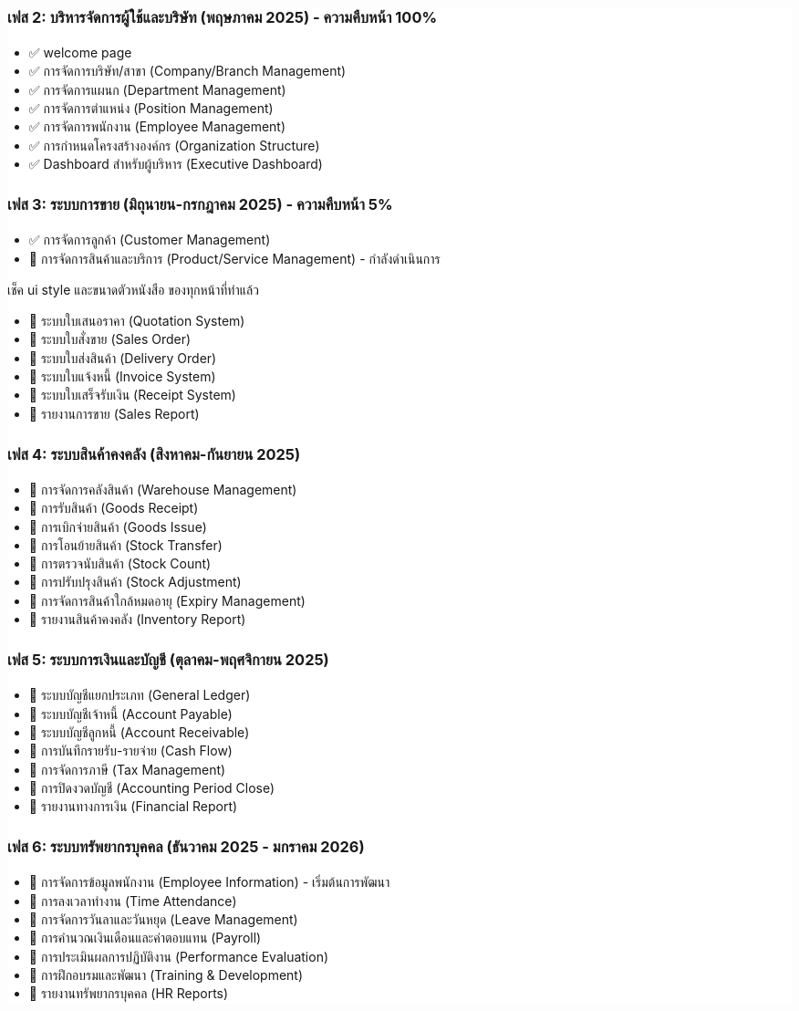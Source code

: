 ### เฟส 2: บริหารจัดการผู้ใช้และบริษัท (พฤษภาคม 2025) - ความคืบหน้า 100%
- ✅ welcome page
- ✅ การจัดการบริษัท/สาขา (Company/Branch Management)
- ✅ การจัดการแผนก (Department Management)
- ✅ การจัดการตำแหน่ง (Position Management) 
- ✅ การจัดการพนักงาน (Employee Management) 
- ✅ การกำหนดโครงสร้างองค์กร (Organization Structure) 
- ✅ Dashboard สำหรับผู้บริหาร (Executive Dashboard) 

### เฟส 3: ระบบการขาย (มิถุนายน-กรกฎาคม 2025) - ความคืบหน้า 5%
- ✅ การจัดการลูกค้า (Customer Management) 
- 📝 การจัดการสินค้าและบริการ (Product/Service Management) - กำลังดำเนินการ

เช็ค ui style และขนาดตัวหนังสือ ของทุกหน้าที่ทำแล้ว

- 📝 ระบบใบเสนอราคา (Quotation System)
- 📝 ระบบใบสั่งขาย (Sales Order)
- 📝 ระบบใบส่งสินค้า (Delivery Order)
- 📝 ระบบใบแจ้งหนี้ (Invoice System)
- 📝 ระบบใบเสร็จรับเงิน (Receipt System)
- 📝 รายงานการขาย (Sales Report)

### เฟส 4: ระบบสินค้าคงคลัง (สิงหาคม-กันยายน 2025)
- 📝 การจัดการคลังสินค้า (Warehouse Management)
- 📝 การรับสินค้า (Goods Receipt)
- 📝 การเบิกจ่ายสินค้า (Goods Issue)
- 📝 การโอนย้ายสินค้า (Stock Transfer)
- 📝 การตรวจนับสินค้า (Stock Count)
- 📝 การปรับปรุงสินค้า (Stock Adjustment)
- 📝 การจัดการสินค้าใกล้หมดอายุ (Expiry Management)
- 📝 รายงานสินค้าคงคลัง (Inventory Report)

### เฟส 5: ระบบการเงินและบัญชี (ตุลาคม-พฤศจิกายน 2025)
- 📝 ระบบบัญชีแยกประเภท (General Ledger)
- 📝 ระบบบัญชีเจ้าหนี้ (Account Payable)
- 📝 ระบบบัญชีลูกหนี้ (Account Receivable)
- 📝 การบันทึกรายรับ-รายจ่าย (Cash Flow)
- 📝 การจัดการภาษี (Tax Management)
- 📝 การปิดงวดบัญชี (Accounting Period Close)
- 📝 รายงานทางการเงิน (Financial Report)

### เฟส 6: ระบบทรัพยากรบุคคล (ธันวาคม 2025 - มกราคม 2026)
- 🔄 การจัดการข้อมูลพนักงาน (Employee Information) - เริ่มต้นการพัฒนา
- 📝 การลงเวลาทำงาน (Time Attendance)
- 📝 การจัดการวันลาและวันหยุด (Leave Management)
- 📝 การคำนวณเงินเดือนและค่าตอบแทน (Payroll)
- 📝 การประเมินผลการปฏิบัติงาน (Performance Evaluation)
- 📝 การฝึกอบรมและพัฒนา (Training & Development)
- 📝 รายงานทรัพยากรบุคคล (HR Reports)
